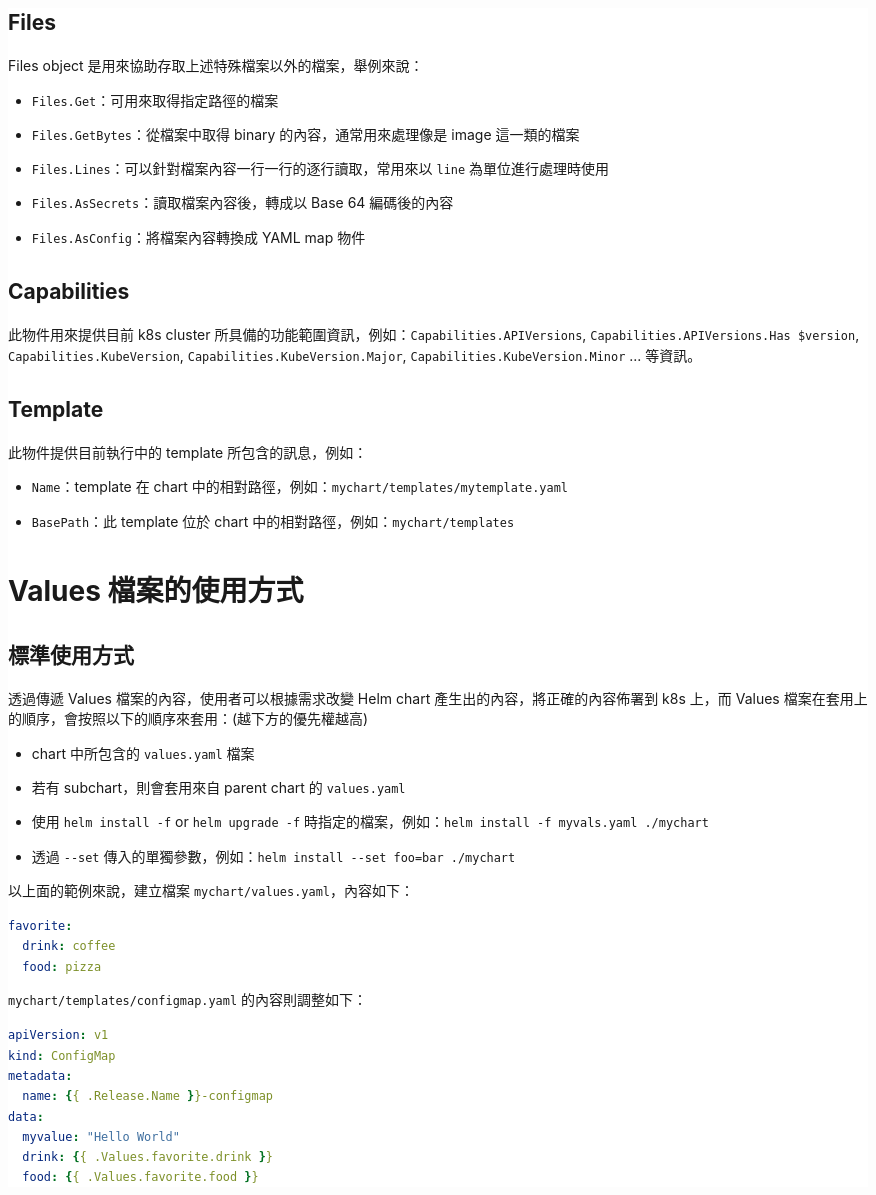 ## Files

Files object 是用來協助存取上述特殊檔案以外的檔案，舉例來說：

- `Files.Get`：可用來取得指定路徑的檔案

- `Files.GetBytes`：從檔案中取得 binary 的內容，通常用來處理像是 image 這一類的檔案

- `Files.Lines`：可以針對檔案內容一行一行的逐行讀取，常用來以 `line` 為單位進行處理時使用

- `Files.AsSecrets`：讀取檔案內容後，轉成以 Base 64 編碼後的內容

- `Files.AsConfig`：將檔案內容轉換成 YAML map 物件

## Capabilities

此物件用來提供目前 k8s cluster 所具備的功能範圍資訊，例如：`Capabilities.APIVersions`, `Capabilities.APIVersions.Has $version`, `Capabilities.KubeVersion`, `Capabilities.KubeVersion.Major`, `Capabilities.KubeVersion.Minor` ... 等資訊。

## Template

此物件提供目前執行中的 template 所包含的訊息，例如：

- `Name`：template 在 chart 中的相對路徑，例如：`mychart/templates/mytemplate.yaml`

- `BasePath`：此 template 位於 chart 中的相對路徑，例如：`mychart/templates`


Values 檔案的使用方式
===================

## 標準使用方式

透過傳遞 Values 檔案的內容，使用者可以根據需求改變 Helm chart 產生出的內容，將正確的內容佈署到 k8s 上，而 Values 檔案在套用上的順序，會按照以下的順序來套用：(越下方的優先權越高)

- chart 中所包含的 `values.yaml` 檔案

- 若有 subchart，則會套用來自 parent chart 的 `values.yaml`

- 使用 `helm install -f` or `helm upgrade -f` 時指定的檔案，例如：`helm install -f myvals.yaml ./mychart`

- 透過 `--set` 傳入的單獨參數，例如：`helm install --set foo=bar ./mychart`

以上面的範例來說，建立檔案 `mychart/values.yaml`，內容如下：

```yaml
favorite:
  drink: coffee
  food: pizza
```

`mychart/templates/configmap.yaml` 的內容則調整如下：

```yaml
apiVersion: v1
kind: ConfigMap
metadata:
  name: {{ .Release.Name }}-configmap
data:
  myvalue: "Hello World"
  drink: {{ .Values.favorite.drink }}
  food: {{ .Values.favorite.food }}
```
